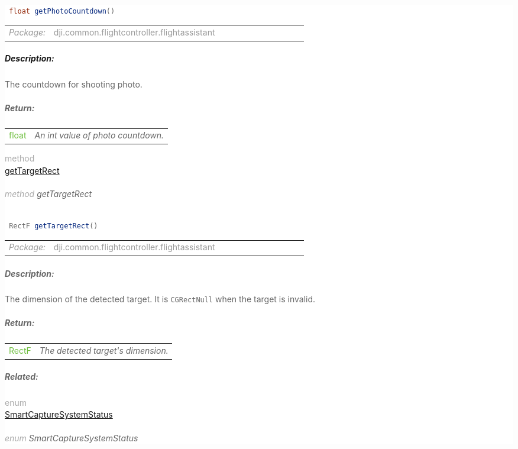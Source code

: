 ~~~java
 float getPhotoCountdown() 
~~~

<html><table class="table-supportedby"><tr valign="top"><td width=15%><font color="#999"><i>Package:</i></td><td width=85%><font color="#999">dji.common.flightcontroller.flightassistant</td></tr></table></html>



##### Description:



<font color="#666">The countdown for shooting photo.



##### Return:

<html><table class="table-inline-parameters"><tr valign="top"><td><font color="#70BF41">float</td><td><font color="#666"><i>An int value of photo countdown.</i></td></tr></table></html></div>

<div class="api-row" id="djismartcapturestate_targetrect"><div class="api-col left"></div><div class="api-col middle" style="color:#AAA">method</div><div class="api-col right"><a class="trigger" href="#djismartcapturestate_targetrect_inline">getTargetRect</a></div></div><div class="inline-doc" id="djismartcapturestate_targetrect_inline"

><div class="article"><h6 ><font color="#AAA">method </font>getTargetRect</h6></div>

~~~java
 RectF getTargetRect() 
~~~

<html><table class="table-supportedby"><tr valign="top"><td width=15%><font color="#999"><i>Package:</i></td><td width=85%><font color="#999">dji.common.flightcontroller.flightassistant</td></tr></table></html>



##### Description:



<font color="#666">The dimension of the detected target. It is <code>CGRectNull</code> when the target is invalid.



##### Return:

<html><table class="table-inline-parameters"><tr valign="top"><td><font color="#70BF41">RectF</td><td><font color="#666"><i>The detected target's dimension.</i></td></tr></table></html></div>



##### Related:

<div class="api-row" id="djismartcapturestate_djismartcapturesystemstatus"><div class="api-col left"></div><div class="api-col middle" style="color:#AAA">enum</div><div class="api-col right"><a class="trigger" href="#djismartcapturestate_djismartcapturesystemstatus_inline">SmartCaptureSystemStatus</a></div></div><div class="inline-doc" id="djismartcapturestate_djismartcapturesystemstatus_inline"

><div class="article"><h6 ><font color="#AAA">enum </font>SmartCaptureSystemStatus</h6></div>
